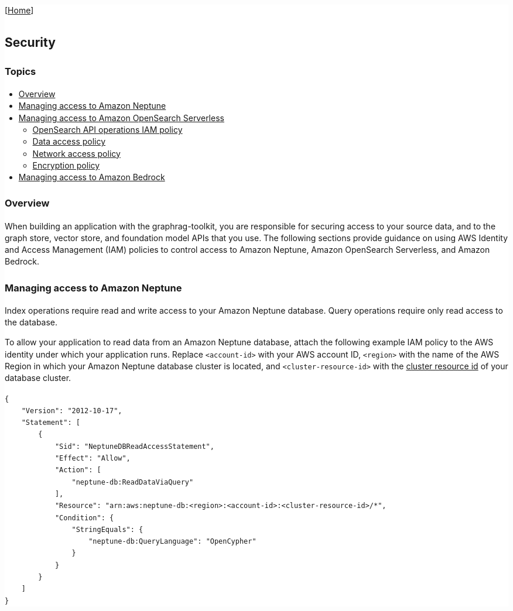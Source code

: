 [[Home](./)]

## Security

### Topics

  - [Overview](#overview)
  - [Managing access to Amazon Neptune](#managing-access-to-amazon-neptune)
  - [Managing access to Amazon OpenSearch Serverless](#managing-access-to-amazon-opensearch-serverless)
    - [OpenSearch API operations IAM policy](#opensearch-api-operations-iam-policy)
    - [Data access policy](#data-access-policy)
    - [Network access policy](#network-access-policy)
    - [Encryption policy](#encryption-policy)
  - [Managing access to Amazon Bedrock](#managing-access-to-amazon-bedrock)
  
### Overview

When building an application with the graphrag-toolkit, you are responsible for securing access to your source data, and to the graph store, vector store, and foundation model APIs that you use. The following sections provide guidance on using AWS Identity and Access Management (IAM) policies to control access to Amazon Neptune, Amazon OpenSearch Serverless, and Amazon Bedrock.

### Managing access to Amazon Neptune

Index operations require read and write access to your Amazon Neptune database. Query operations require only read access to the database.

To allow your application to read data from an Amazon Neptune database, attach the following example IAM policy to the AWS identity under which your application runs. Replace `<account-id>` with your AWS account ID, `<region>` with the name of the AWS Region in which your Amazon Neptune database cluster is located, and `<cluster-resource-id>` with the [cluster resource id](https://docs.aws.amazon.com/neptune/latest/userguide/iam-data-resources.html) of your database cluster.

```
{
    "Version": "2012-10-17",
    "Statement": [
        {
            "Sid": "NeptuneDBReadAccessStatement",
            "Effect": "Allow",
            "Action": [
                "neptune-db:ReadDataViaQuery"
            ],
            "Resource": "arn:aws:neptune-db:<region>:<account-id>:<cluster-resource-id>/*",
            "Condition": {
                "StringEquals": {
                    "neptune-db:QueryLanguage": "OpenCypher"
                }
            }
        }
    ]
}
```
